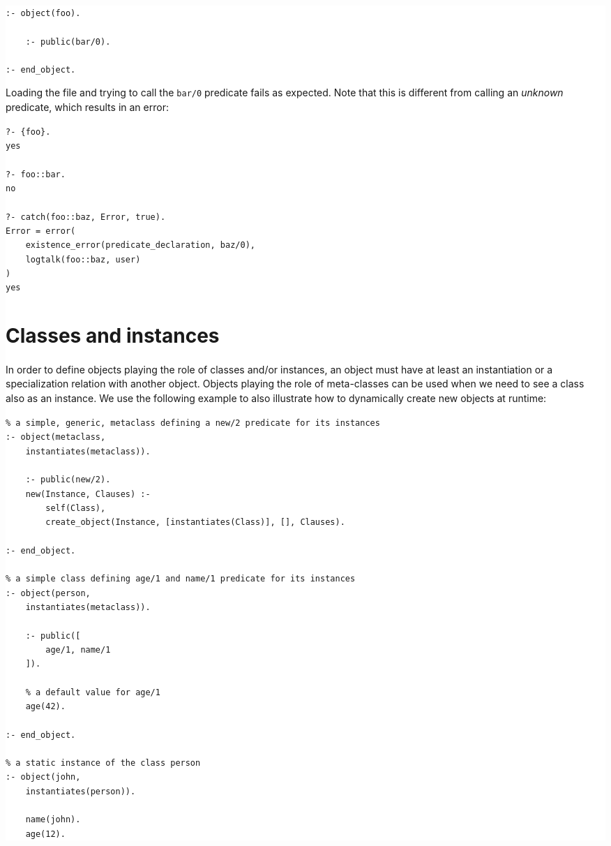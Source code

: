 ```logtalk
:- object(foo).

	:- public(bar/0).

:- end_object.
```

Loading the file and trying to call the `bar/0` predicate fails as expected. Note that this is different from calling an _unknown_ predicate, which results in an error:

```logtalk
?- {foo}.
yes

?- foo::bar.
no

?- catch(foo::baz, Error, true).
Error = error(
	existence_error(predicate_declaration, baz/0),
	logtalk(foo::baz, user)
)
yes
```

# Classes and instances

In order to define objects playing the role of classes and/or instances, an object must have at least an instantiation or a specialization relation with another object. Objects playing the role of meta-classes can be used when we need to see a class also as an instance. We use the following example to also illustrate how to dynamically create new objects at runtime:

```logtalk
% a simple, generic, metaclass defining a new/2 predicate for its instances
:- object(metaclass,
	instantiates(metaclass)).

	:- public(new/2).
	new(Instance, Clauses) :-
		self(Class),
		create_object(Instance, [instantiates(Class)], [], Clauses).

:- end_object.

% a simple class defining age/1 and name/1 predicate for its instances
:- object(person,
	instantiates(metaclass)).

	:- public([
		age/1, name/1
	]).

	% a default value for age/1
	age(42).

:- end_object.

% a static instance of the class person
:- object(john,
	instantiates(person)).

	name(john).
	age(12).

```